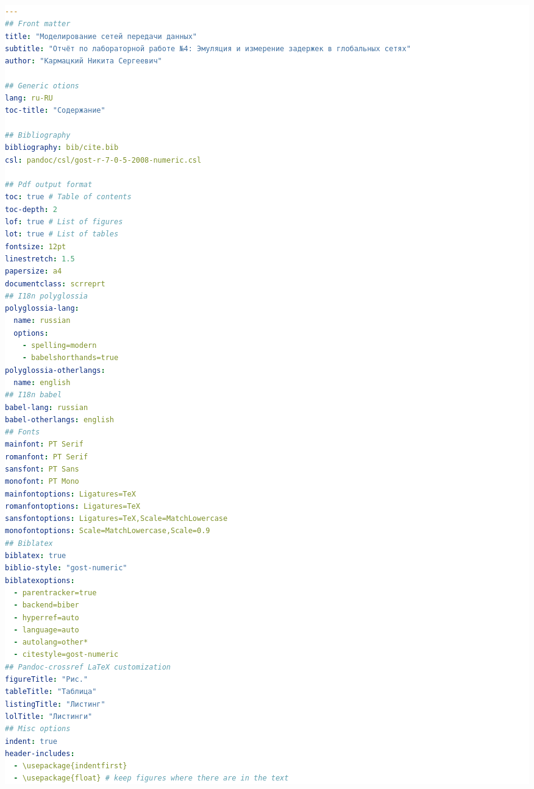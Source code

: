 ```yaml
---
## Front matter
title: "Моделирование сетей передачи данных"
subtitle: "Отчёт по лабораторной работе №4: Эмуляция и измерение задержек в глобальных сетях"
author: "Кармацкий Никита Сергеевич"

## Generic otions
lang: ru-RU
toc-title: "Содержание"

## Bibliography
bibliography: bib/cite.bib
csl: pandoc/csl/gost-r-7-0-5-2008-numeric.csl

## Pdf output format
toc: true # Table of contents
toc-depth: 2
lof: true # List of figures
lot: true # List of tables
fontsize: 12pt
linestretch: 1.5
papersize: a4
documentclass: scrreprt
## I18n polyglossia
polyglossia-lang:
  name: russian
  options:
	- spelling=modern
	- babelshorthands=true
polyglossia-otherlangs:
  name: english
## I18n babel
babel-lang: russian
babel-otherlangs: english
## Fonts
mainfont: PT Serif
romanfont: PT Serif
sansfont: PT Sans
monofont: PT Mono
mainfontoptions: Ligatures=TeX
romanfontoptions: Ligatures=TeX
sansfontoptions: Ligatures=TeX,Scale=MatchLowercase
monofontoptions: Scale=MatchLowercase,Scale=0.9
## Biblatex
biblatex: true
biblio-style: "gost-numeric"
biblatexoptions:
  - parentracker=true
  - backend=biber
  - hyperref=auto
  - language=auto
  - autolang=other*
  - citestyle=gost-numeric
## Pandoc-crossref LaTeX customization
figureTitle: "Рис."
tableTitle: "Таблица"
listingTitle: "Листинг"
lolTitle: "Листинги"
## Misc options
indent: true
header-includes:
  - \usepackage{indentfirst}
  - \usepackage{float} # keep figures where there are in the text
```